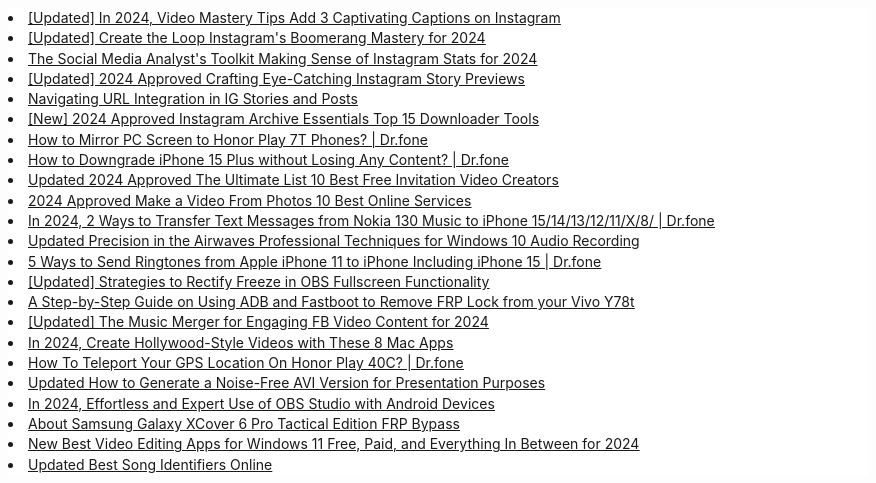 <li><a href="https://instagram-clips.techidaily.com/updated-in-2024-video-mastery-tips-add-3-captivating-captions-on-instagram/"><u>[Updated] In 2024, Video Mastery Tips  Add 3 Captivating Captions on Instagram</u></a></li>
<li><a href="https://instagram-clips.techidaily.com/updated-create-the-loop-instagrams-boomerang-mastery-for-2024/"><u>[Updated] Create the Loop  Instagram's Boomerang Mastery for 2024</u></a></li>
<li><a href="https://instagram-clips.techidaily.com/the-social-media-analysts-toolkit-making-sense-of-instagram-stats-for-2024/"><u>The Social Media Analyst's Toolkit  Making Sense of Instagram Stats for 2024</u></a></li>
<li><a href="https://instagram-clips.techidaily.com/updated-2024-approved-crafting-eye-catching-instagram-story-previews/"><u>[Updated] 2024 Approved  Crafting Eye-Catching Instagram Story Previews</u></a></li>
<li><a href="https://instagram-clips.techidaily.com/navigating-url-integration-in-ig-stories-and-posts/"><u>Navigating URL Integration in IG Stories and Posts</u></a></li>
<li><a href="https://instagram-clips.techidaily.com/new-2024-approved-instagram-archive-essentials-top-15-downloader-tools/"><u>[New] 2024 Approved  Instagram Archive Essentials  Top 15 Downloader Tools</u></a></li>
<li><a href="https://screen-mirror.techidaily.com/how-to-mirror-pc-screen-to-honor-play-7t-phones-drfone-by-drfone-android/"><u>How to Mirror PC Screen to Honor Play 7T Phones? | Dr.fone</u></a></li>
<li><a href="https://blog-min.techidaily.com/how-to-downgrade-iphone-15-plus-without-losing-any-content-drfone-by-drfone-ios-system-repair-ios-system-repair/"><u>How to Downgrade iPhone 15 Plus without Losing Any Content? | Dr.fone</u></a></li>
<li><a href="https://ai-driven-video-production.techidaily.com/updated-2024-approved-the-ultimate-list-10-best-free-invitation-video-creators/"><u>Updated 2024 Approved The Ultimate List 10 Best Free Invitation Video Creators</u></a></li>
<li><a href="https://ai-video-tools.techidaily.com/2024-approved-make-a-video-from-photos-10-best-online-services/"><u>2024 Approved Make a Video From Photos 10 Best Online Services</u></a></li>
<li><a href="https://android-transfer.techidaily.com/in-2024-2-ways-to-transfer-text-messages-from-nokia-130-music-to-iphone-1514131211x8-drfone-by-drfone-transfer-from-android-transfer-from-android/"><u>In 2024, 2 Ways to Transfer Text Messages from Nokia 130 Music to iPhone 15/14/13/12/11/X/8/ | Dr.fone</u></a></li>
<li><a href="https://sound-tweaking.techidaily.com/updated-precision-in-the-airwaves-professional-techniques-for-windows-10-audio-recording/"><u>Updated Precision in the Airwaves Professional Techniques for Windows 10 Audio Recording</u></a></li>
<li><a href="https://iphone-transfer.techidaily.com/5-ways-to-send-ringtones-from-apple-iphone-11-to-iphone-including-iphone-15-drfone-by-drfone-transfer-from-ios/"><u>5 Ways to Send Ringtones from Apple iPhone 11 to iPhone Including iPhone 15 | Dr.fone</u></a></li>
<li><a href="https://visual-screen-recording.techidaily.com/updated-strategies-to-rectify-freeze-in-obs-fullscreen-functionality/"><u>[Updated] Strategies to Rectify Freeze in OBS Fullscreen Functionality</u></a></li>
<li><a href="https://bypass-frp.techidaily.com/a-step-by-step-guide-on-using-adb-and-fastboot-to-remove-frp-lock-from-your-vivo-y78t-by-drfone-android/"><u>A Step-by-Step Guide on Using ADB and Fastboot to Remove FRP Lock from your Vivo Y78t</u></a></li>
<li><a href="https://facebook-video-files.techidaily.com/updated-the-music-merger-for-engaging-fb-video-content-for-2024/"><u>[Updated] The Music Merger for Engaging FB Video Content for 2024</u></a></li>
<li><a href="https://video-ai-editor.techidaily.com/in-2024-create-hollywood-style-videos-with-these-8-mac-apps/"><u>In 2024, Create Hollywood-Style Videos with These 8 Mac Apps</u></a></li>
<li><a href="https://change-location.techidaily.com/how-to-teleport-your-gps-location-on-honor-play-40c-drfone-by-drfone-virtual-android/"><u>How To Teleport Your GPS Location On Honor Play 40C? | Dr.fone</u></a></li>
<li><a href="https://sound-tweaking.techidaily.com/updated-how-to-generate-a-noise-free-avi-version-for-presentation-purposes/"><u>Updated How to Generate a Noise-Free AVI Version for Presentation Purposes</u></a></li>
<li><a href="https://screen-activity-recording.techidaily.com/in-2024-effortless-and-expert-use-of-obs-studio-with-android-devices/"><u>In 2024, Effortless and Expert Use of OBS Studio with Android Devices</u></a></li>
<li><a href="https://android-frp.techidaily.com/about-samsung-galaxy-xcover-6-pro-tactical-edition-frp-bypass-by-drfone-android/"><u>About Samsung Galaxy XCover 6 Pro Tactical Edition FRP Bypass</u></a></li>
<li><a href="https://smart-video-editing.techidaily.com/new-best-video-editing-apps-for-windows-11-free-paid-and-everything-in-between-for-2024/"><u>New Best Video Editing Apps for Windows 11 Free, Paid, and Everything In Between for 2024</u></a></li>
<li><a href="https://sound-tweaking.techidaily.com/updated-best-song-identifiers-online/"><u>Updated Best Song Identifiers Online</u></a></li>